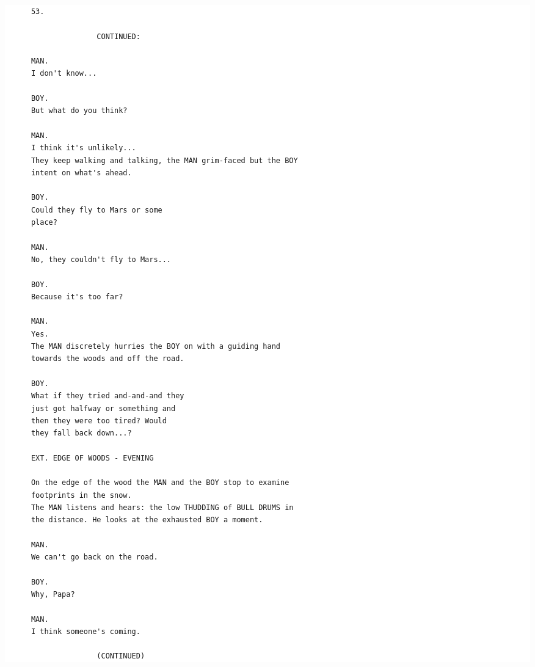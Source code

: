                          

                         

                         

                         

          53.

                         CONTINUED:

          MAN.
          I don't know...

          BOY.
          But what do you think?

          MAN.
          I think it's unlikely...
          They keep walking and talking, the MAN grim-faced but the BOY
          intent on what's ahead.

          BOY.
          Could they fly to Mars or some
          place?

          MAN.
          No, they couldn't fly to Mars...

          BOY.
          Because it's too far?

          MAN.
          Yes.
          The MAN discretely hurries the BOY on with a guiding hand
          towards the woods and off the road.

          BOY.
          What if they tried and-and-and they
          just got halfway or something and
          then they were too tired? Would
          they fall back down...?

          EXT. EDGE OF WOODS - EVENING 

          On the edge of the wood the MAN and the BOY stop to examine 
          footprints in the snow. 
          The MAN listens and hears: the low THUDDING of BULL DRUMS in 
          the distance. He looks at the exhausted BOY a moment.

          MAN.
          We can't go back on the road.

          BOY.
          Why, Papa?

          MAN.
          I think someone's coming.

                         (CONTINUED)
